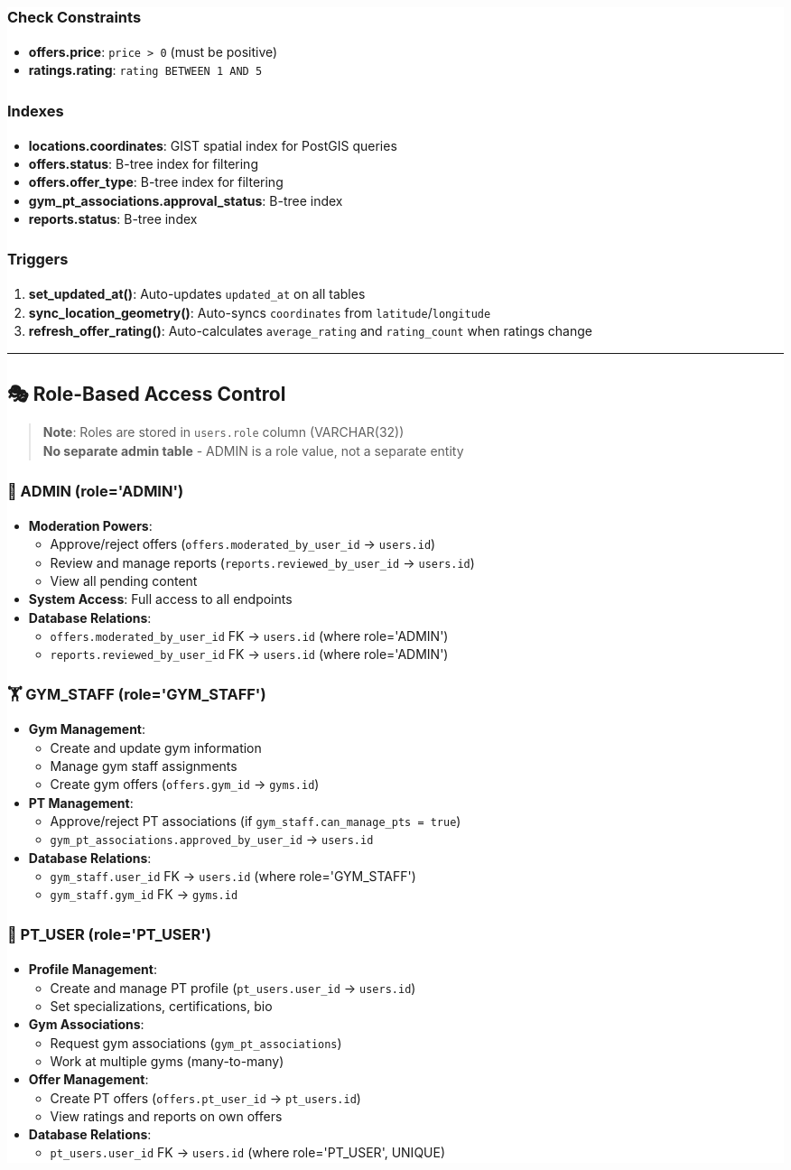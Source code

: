 ### Check Constraints
- **offers.price**: `price > 0` (must be positive)
- **ratings.rating**: `rating BETWEEN 1 AND 5`

### Indexes
- **locations.coordinates**: GIST spatial index for PostGIS queries
- **offers.status**: B-tree index for filtering
- **offers.offer_type**: B-tree index for filtering
- **gym_pt_associations.approval_status**: B-tree index
- **reports.status**: B-tree index

### Triggers
1. **set_updated_at()**: Auto-updates `updated_at` on all tables
2. **sync_location_geometry()**: Auto-syncs `coordinates` from `latitude`/`longitude`
3. **refresh_offer_rating()**: Auto-calculates `average_rating` and `rating_count` when ratings change

---

## 🎭 Role-Based Access Control

> **Note**: Roles are stored in `users.role` column (VARCHAR(32))  
> **No separate admin table** - ADMIN is a role value, not a separate entity

### 🔐 ADMIN (role='ADMIN')
- **Moderation Powers**:
  - Approve/reject offers (`offers.moderated_by_user_id` → `users.id`)
  - Review and manage reports (`reports.reviewed_by_user_id` → `users.id`)
  - View all pending content
- **System Access**: Full access to all endpoints
- **Database Relations**:
  - `offers.moderated_by_user_id` FK → `users.id` (where role='ADMIN')
  - `reports.reviewed_by_user_id` FK → `users.id` (where role='ADMIN')

### 🏋️ GYM_STAFF (role='GYM_STAFF')
- **Gym Management**:
  - Create and update gym information
  - Manage gym staff assignments
  - Create gym offers (`offers.gym_id` → `gyms.id`)
- **PT Management**:
  - Approve/reject PT associations (if `gym_staff.can_manage_pts = true`)
  - `gym_pt_associations.approved_by_user_id` → `users.id`
- **Database Relations**:
  - `gym_staff.user_id` FK → `users.id` (where role='GYM_STAFF')
  - `gym_staff.gym_id` FK → `gyms.id`

### 💪 PT_USER (role='PT_USER')
- **Profile Management**:
  - Create and manage PT profile (`pt_users.user_id` → `users.id`)
  - Set specializations, certifications, bio
- **Gym Associations**:
  - Request gym associations (`gym_pt_associations`)
  - Work at multiple gyms (many-to-many)
- **Offer Management**:
  - Create PT offers (`offers.pt_user_id` → `pt_users.id`)
  - View ratings and reports on own offers
- **Database Relations**:
  - `pt_users.user_id` FK → `users.id` (where role='PT_USER', UNIQUE)
